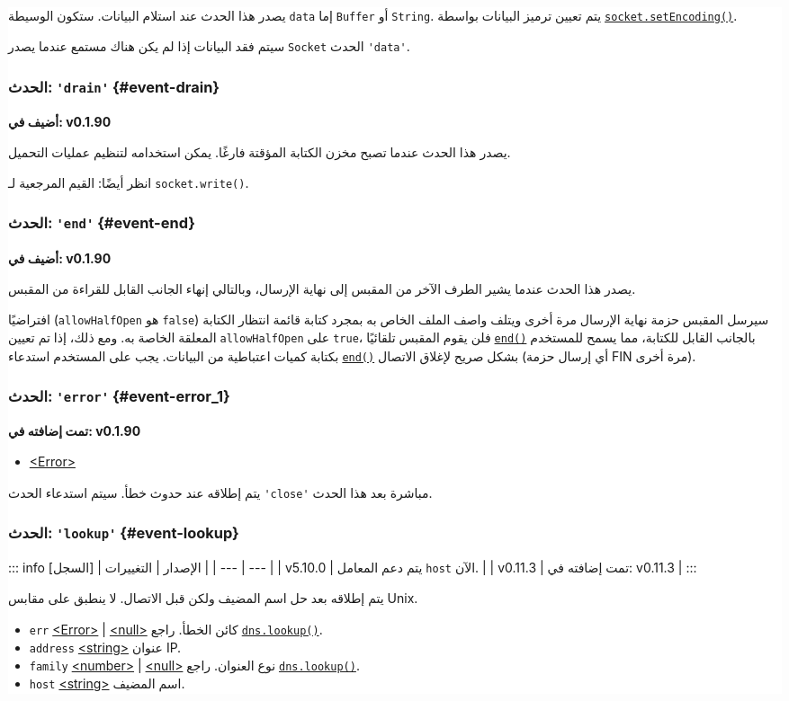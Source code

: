يصدر هذا الحدث عند استلام البيانات. ستكون الوسيطة `data` إما `Buffer` أو `String`. يتم تعيين ترميز البيانات بواسطة [`socket.setEncoding()`](/ar/nodejs/api/net#socketsetencodingencoding).

سيتم فقد البيانات إذا لم يكن هناك مستمع عندما يصدر `Socket` الحدث `'data'`.

### الحدث: `'drain'` {#event-drain}

**أضيف في: v0.1.90**

يصدر هذا الحدث عندما تصبح مخزن الكتابة المؤقتة فارغًا. يمكن استخدامه لتنظيم عمليات التحميل.

انظر أيضًا: القيم المرجعية لـ `socket.write()`.

### الحدث: `'end'` {#event-end}

**أضيف في: v0.1.90**

يصدر هذا الحدث عندما يشير الطرف الآخر من المقبس إلى نهاية الإرسال، وبالتالي إنهاء الجانب القابل للقراءة من المقبس.

افتراضيًا (`allowHalfOpen` هو `false`) سيرسل المقبس حزمة نهاية الإرسال مرة أخرى ويتلف واصف الملف الخاص به بمجرد كتابة قائمة انتظار الكتابة المعلقة الخاصة به. ومع ذلك، إذا تم تعيين `allowHalfOpen` على `true`، فلن يقوم المقبس تلقائيًا [`end()`](/ar/nodejs/api/net#socketenddata-encoding-callback) بالجانب القابل للكتابة، مما يسمح للمستخدم بكتابة كميات اعتباطية من البيانات. يجب على المستخدم استدعاء [`end()`](/ar/nodejs/api/net#socketenddata-encoding-callback) بشكل صريح لإغلاق الاتصال (أي إرسال حزمة FIN مرة أخرى).


### الحدث: `'error'` {#event-error_1}

**تمت إضافته في: v0.1.90**

- [\<Error\>](https://developer.mozilla.org/en-US/docs/Web/JavaScript/Reference/Global_Objects/Error)

يتم إطلاقه عند حدوث خطأ. سيتم استدعاء الحدث `'close'` مباشرة بعد هذا الحدث.

### الحدث: `'lookup'` {#event-lookup}


::: info [السجل]
| الإصدار | التغييرات |
| --- | --- |
| v5.10.0 | يتم دعم المعامل `host` الآن. |
| v0.11.3 | تمت إضافته في: v0.11.3 |
:::

يتم إطلاقه بعد حل اسم المضيف ولكن قبل الاتصال. لا ينطبق على مقابس Unix.

- `err` [\<Error\>](https://developer.mozilla.org/en-US/docs/Web/JavaScript/Reference/Global_Objects/Error) | [\<null\>](https://developer.mozilla.org/en-US/docs/Web/JavaScript/Data_structures#Null_type) كائن الخطأ. راجع [`dns.lookup()`](/ar/nodejs/api/dns#dnslookuphostname-options-callback).
- `address` [\<string\>](https://developer.mozilla.org/en-US/docs/Web/JavaScript/Data_structures#String_type) عنوان IP.
- `family` [\<number\>](https://developer.mozilla.org/en-US/docs/Web/JavaScript/Data_structures#Number_type) | [\<null\>](https://developer.mozilla.org/en-US/docs/Web/JavaScript/Data_structures#Null_type) نوع العنوان. راجع [`dns.lookup()`](/ar/nodejs/api/dns#dnslookuphostname-options-callback).
- `host` [\<string\>](https://developer.mozilla.org/en-US/docs/Web/JavaScript/Data_structures#String_type) اسم المضيف.
